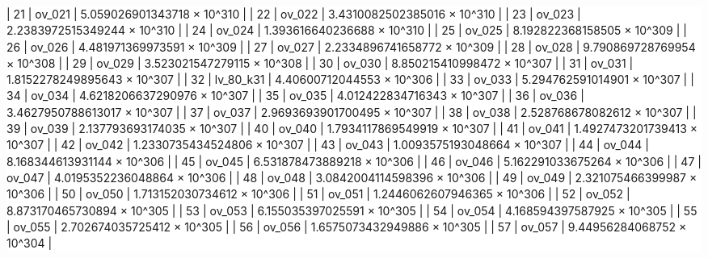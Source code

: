 | 21 | ov_021 | 5.059026901343718 × 10^310 |
| 22 | ov_022 | 3.4310082502385016 × 10^310 |
| 23 | ov_023 | 2.2383972515349244 × 10^310 |
| 24 | ov_024 | 1.393616640236688 × 10^310 |
| 25 | ov_025 | 8.192822368158505 × 10^309 |
| 26 | ov_026 | 4.481971369973591 × 10^309 |
| 27 | ov_027 | 2.2334896741658772 × 10^309 |
| 28 | ov_028 | 9.790869728769954 × 10^308 |
| 29 | ov_029 | 3.523021547279115 × 10^308 |
| 30 | ov_030 | 8.850215410998472 × 10^307 |
| 31 | ov_031 | 1.8152278249895643 × 10^307 |
| 32 | lv_80_k31 | 4.40600712044553 × 10^306 |
| 33 | ov_033 | 5.294762591014901 × 10^307 |
| 34 | ov_034 | 4.6218206637290976 × 10^307 |
| 35 | ov_035 | 4.012422834716343 × 10^307 |
| 36 | ov_036 | 3.4627950788613017 × 10^307 |
| 37 | ov_037 | 2.9693693901700495 × 10^307 |
| 38 | ov_038 | 2.528768678082612 × 10^307 |
| 39 | ov_039 | 2.137793693174035 × 10^307 |
| 40 | ov_040 | 1.7934117869549919 × 10^307 |
| 41 | ov_041 | 1.4927473201739413 × 10^307 |
| 42 | ov_042 | 1.2330735434524806 × 10^307 |
| 43 | ov_043 | 1.0093575193048664 × 10^307 |
| 44 | ov_044 | 8.168344613931144 × 10^306 |
| 45 | ov_045 | 6.531878473889218 × 10^306 |
| 46 | ov_046 | 5.162291033675264 × 10^306 |
| 47 | ov_047 | 4.0195352236048864 × 10^306 |
| 48 | ov_048 | 3.0842004114598396 × 10^306 |
| 49 | ov_049 | 2.321075466399987 × 10^306 |
| 50 | ov_050 | 1.713152030734612 × 10^306 |
| 51 | ov_051 | 1.2446062607946365 × 10^306 |
| 52 | ov_052 | 8.873170465730894 × 10^305 |
| 53 | ov_053 | 6.155035397025591 × 10^305 |
| 54 | ov_054 | 4.168594397587925 × 10^305 |
| 55 | ov_055 | 2.702674035725412 × 10^305 |
| 56 | ov_056 | 1.6575073432949886 × 10^305 |
| 57 | ov_057 | 9.44956284068752 × 10^304 |